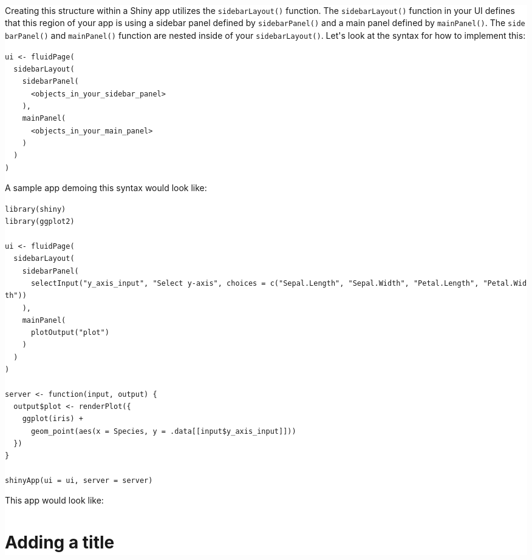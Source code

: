 Creating this structure within a Shiny app utilizes the `sidebarLayout()` function. The `sidebarLayout()` function in your UI defines that this region of your app is using a sidebar panel defined by `sidebarPanel()` and a main panel defined by `mainPanel()`. The `sidebarPanel()` and `mainPanel()` function are nested inside of your `sidebarLayout()`. Let's look at the syntax for how to implement this:

```
ui <- fluidPage(
  sidebarLayout(
    sidebarPanel(
      <objects_in_your_sidebar_panel>
    ),
    mainPanel(
      <objects_in_your_main_panel>
    )
  )
)
```

A sample app demoing this syntax would look like:

```
library(shiny)
library(ggplot2)

ui <- fluidPage(
  sidebarLayout(
    sidebarPanel(
      selectInput("y_axis_input", "Select y-axis", choices = c("Sepal.Length", "Sepal.Width", "Petal.Length", "Petal.Width"))
    ),
    mainPanel(
      plotOutput("plot")
    )
  )
)

server <- function(input, output) {
  output$plot <- renderPlot({
    ggplot(iris) +
      geom_point(aes(x = Species, y = .data[[input$y_axis_input]]))
  })
}

shinyApp(ui = ui, server = server)
```

This app would look like:

<p align="center"><iframe src="https://hcbc.connect.hms.harvard.edu/Sidepanel_demo/?showcase=0" width="800" height="425px" data-external="1"></iframe></p>


# Adding a title
